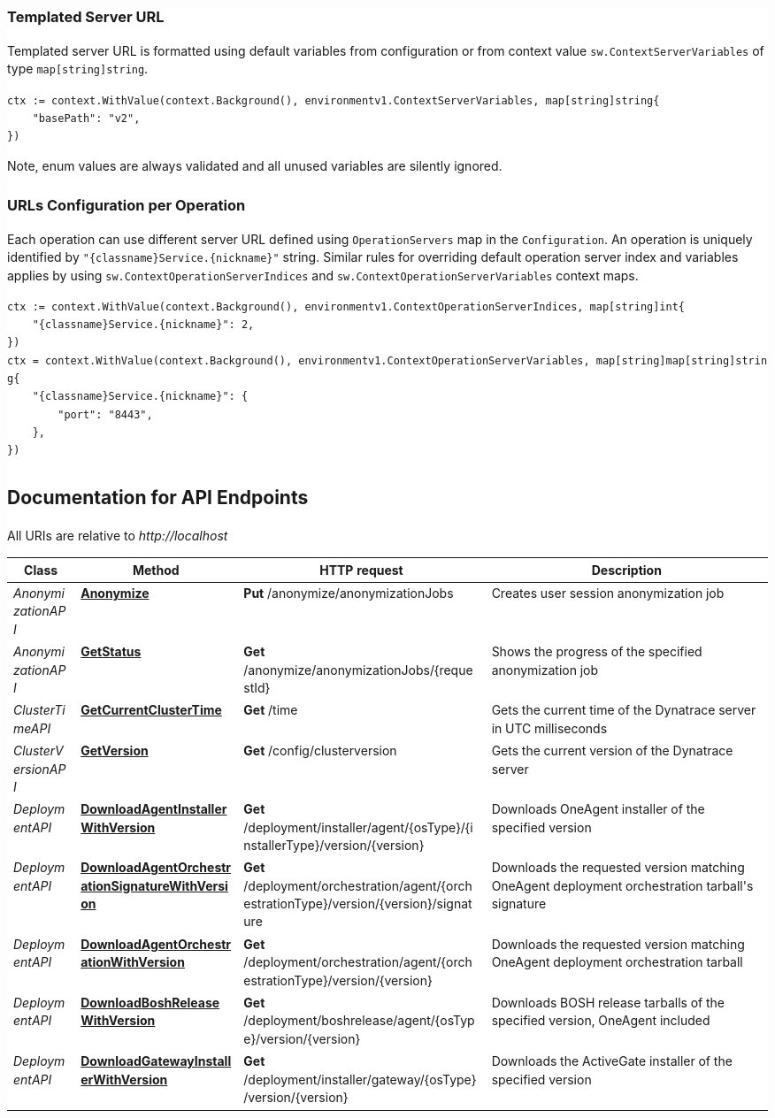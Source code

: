 ### Templated Server URL

Templated server URL is formatted using default variables from configuration or from context value `sw.ContextServerVariables` of type `map[string]string`.

```golang
ctx := context.WithValue(context.Background(), environmentv1.ContextServerVariables, map[string]string{
	"basePath": "v2",
})
```

Note, enum values are always validated and all unused variables are silently ignored.

### URLs Configuration per Operation

Each operation can use different server URL defined using `OperationServers` map in the `Configuration`.
An operation is uniquely identified by `"{classname}Service.{nickname}"` string.
Similar rules for overriding default operation server index and variables applies by using `sw.ContextOperationServerIndices` and `sw.ContextOperationServerVariables` context maps.

```golang
ctx := context.WithValue(context.Background(), environmentv1.ContextOperationServerIndices, map[string]int{
	"{classname}Service.{nickname}": 2,
})
ctx = context.WithValue(context.Background(), environmentv1.ContextOperationServerVariables, map[string]map[string]string{
	"{classname}Service.{nickname}": {
		"port": "8443",
	},
})
```

## Documentation for API Endpoints

All URIs are relative to *http://localhost*

Class | Method | HTTP request | Description
------------ | ------------- | ------------- | -------------
*AnonymizationAPI* | [**Anonymize**](docs/AnonymizationAPI.md#anonymize) | **Put** /anonymize/anonymizationJobs | Creates user session anonymization job
*AnonymizationAPI* | [**GetStatus**](docs/AnonymizationAPI.md#getstatus) | **Get** /anonymize/anonymizationJobs/{requestId} | Shows the progress of the specified anonymization job
*ClusterTimeAPI* | [**GetCurrentClusterTime**](docs/ClusterTimeAPI.md#getcurrentclustertime) | **Get** /time | Gets the current time of the Dynatrace server in UTC milliseconds
*ClusterVersionAPI* | [**GetVersion**](docs/ClusterVersionAPI.md#getversion) | **Get** /config/clusterversion | Gets the current version of the Dynatrace server
*DeploymentAPI* | [**DownloadAgentInstallerWithVersion**](docs/DeploymentAPI.md#downloadagentinstallerwithversion) | **Get** /deployment/installer/agent/{osType}/{installerType}/version/{version} | Downloads OneAgent installer of the specified version
*DeploymentAPI* | [**DownloadAgentOrchestrationSignatureWithVersion**](docs/DeploymentAPI.md#downloadagentorchestrationsignaturewithversion) | **Get** /deployment/orchestration/agent/{orchestrationType}/version/{version}/signature | Downloads the requested version matching OneAgent deployment orchestration tarball&#39;s signature
*DeploymentAPI* | [**DownloadAgentOrchestrationWithVersion**](docs/DeploymentAPI.md#downloadagentorchestrationwithversion) | **Get** /deployment/orchestration/agent/{orchestrationType}/version/{version} | Downloads the requested version matching OneAgent deployment orchestration tarball
*DeploymentAPI* | [**DownloadBoshReleaseWithVersion**](docs/DeploymentAPI.md#downloadboshreleasewithversion) | **Get** /deployment/boshrelease/agent/{osType}/version/{version} | Downloads BOSH release tarballs of the specified version, OneAgent included
*DeploymentAPI* | [**DownloadGatewayInstallerWithVersion**](docs/DeploymentAPI.md#downloadgatewayinstallerwithversion) | **Get** /deployment/installer/gateway/{osType}/version/{version} | Downloads the ActiveGate installer of the specified version